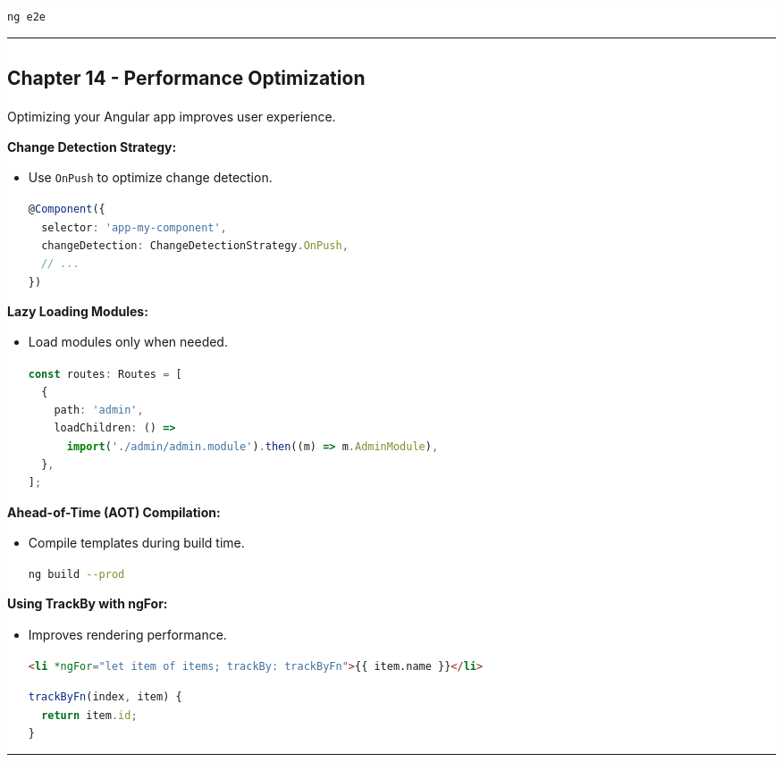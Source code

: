 ```bash
ng e2e
```

---

## Chapter 14 - Performance Optimization

Optimizing your Angular app improves user experience.

**Change Detection Strategy:**

- Use `OnPush` to optimize change detection.

  ```typescript
  @Component({
    selector: 'app-my-component',
    changeDetection: ChangeDetectionStrategy.OnPush,
    // ...
  })
  ```

**Lazy Loading Modules:**

- Load modules only when needed.

  ```typescript
  const routes: Routes = [
    {
      path: 'admin',
      loadChildren: () =>
        import('./admin/admin.module').then((m) => m.AdminModule),
    },
  ];
  ```

**Ahead-of-Time (AOT) Compilation:**

- Compile templates during build time.

  ```bash
  ng build --prod
  ```

**Using TrackBy with ngFor:**

- Improves rendering performance.

  ```html
  <li *ngFor="let item of items; trackBy: trackByFn">{{ item.name }}</li>
  ```

  ```typescript
  trackByFn(index, item) {
    return item.id;
  }
  ```

---
